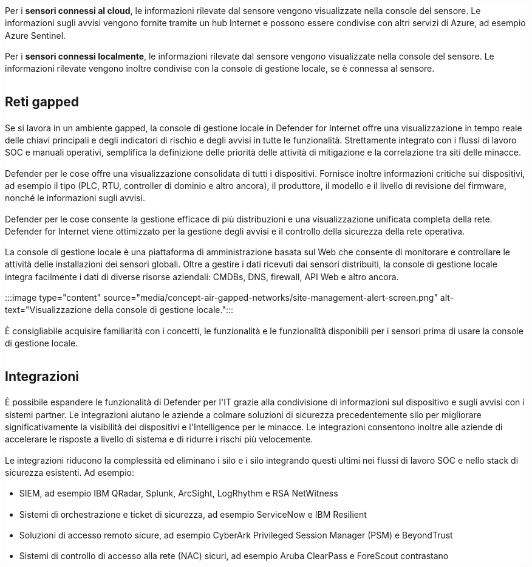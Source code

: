 Per i **sensori connessi al cloud**, le informazioni rilevate dal sensore vengono visualizzate nella console del sensore. Le informazioni sugli avvisi vengono fornite tramite un hub Internet e possono essere condivise con altri servizi di Azure, ad esempio Azure Sentinel.

Per i **sensori connessi localmente**, le informazioni rilevate dal sensore vengono visualizzate nella console del sensore. Le informazioni rilevate vengono inoltre condivise con la console di gestione locale, se è connessa al sensore.

## <a name="air-gapped-networks"></a>Reti gapped

Se si lavora in un ambiente gapped, la console di gestione locale in Defender for Internet offre una visualizzazione in tempo reale delle chiavi principali e degli indicatori di rischio e degli avvisi in tutte le funzionalità. Strettamente integrato con i flussi di lavoro SOC e manuali operativi, semplifica la definizione delle priorità delle attività di mitigazione e la correlazione tra siti delle minacce.  

Defender per le cose offre una visualizzazione consolidata di tutti i dispositivi. Fornisce inoltre informazioni critiche sui dispositivi, ad esempio il tipo (PLC, RTU, controller di dominio e altro ancora), il produttore, il modello e il livello di revisione del firmware, nonché le informazioni sugli avvisi.  

Defender per le cose consente la gestione efficace di più distribuzioni e una visualizzazione unificata completa della rete. Defender for Internet viene ottimizzato per la gestione degli avvisi e il controllo della sicurezza della rete operativa.

La console di gestione locale è una piattaforma di amministrazione basata sul Web che consente di monitorare e controllare le attività delle installazioni dei sensori globali. Oltre a gestire i dati ricevuti dai sensori distribuiti, la console di gestione locale integra facilmente i dati di diverse risorse aziendali: CMDBs, DNS, firewall, API Web e altro ancora.

:::image type="content" source="media/concept-air-gapped-networks/site-management-alert-screen.png" alt-text="Visualizzazione della console di gestione locale.":::

È consigliabile acquisire familiarità con i concetti, le funzionalità e le funzionalità disponibili per i sensori prima di usare la console di gestione locale.

## <a name="integrations"></a>Integrazioni

È possibile espandere le funzionalità di Defender per l'IT grazie alla condivisione di informazioni sul dispositivo e sugli avvisi con i sistemi partner. Le integrazioni aiutano le aziende a colmare soluzioni di sicurezza precedentemente silo per migliorare significativamente la visibilità dei dispositivi e l'Intelligence per le minacce. Le integrazioni consentono inoltre alle aziende di accelerare le risposte a livello di sistema e di ridurre i rischi più velocemente. 

Le integrazioni riducono la complessità ed eliminano i silo e i silo integrando questi ultimi nei flussi di lavoro SOC e nello stack di sicurezza esistenti. Ad esempio:

- SIEM, ad esempio IBM QRadar, Splunk, ArcSight, LogRhythm e RSA NetWitness

- Sistemi di orchestrazione e ticket di sicurezza, ad esempio ServiceNow e IBM Resilient

- Soluzioni di accesso remoto sicure, ad esempio CyberArk Privileged Session Manager (PSM) e BeyondTrust

- Sistemi di controllo di accesso alla rete (NAC) sicuri, ad esempio Aruba ClearPass e ForeScout contrastano
